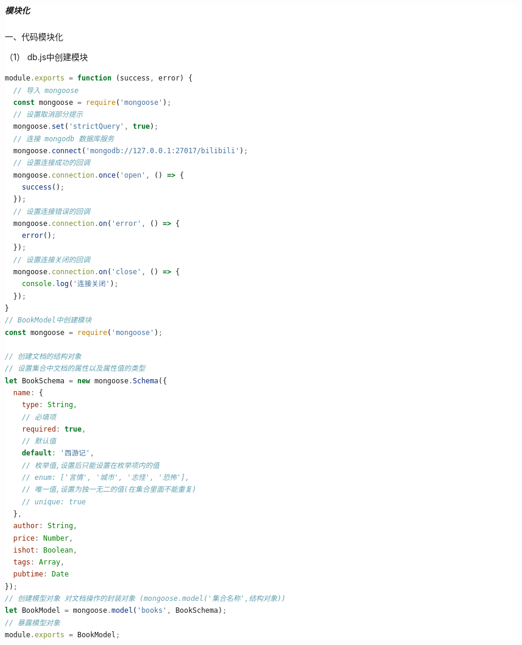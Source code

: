 ```js
```



##### 模块化

一、代码模块化

（1）   db.js中创建模块

```js
module.exports = function (success, error) {
  // 导入 mongoose
  const mongoose = require('mongoose');
  // 设置取消部分提示
  mongoose.set('strictQuery', true);
  // 连接 mongodb 数据库服务
  mongoose.connect('mongodb://127.0.0.1:27017/bilibili');
  // 设置连接成功的回调
  mongoose.connection.once('open', () => {
    success();
  });
  // 设置连接错误的回调
  mongoose.connection.on('error', () => {
    error();
  });
  // 设置连接关闭的回调
  mongoose.connection.on('close', () => {
    console.log('连接关闭');
  });
}
// BookModel中创建模块
const mongoose = require('mongoose');

// 创建文档的结构对象
// 设置集合中文档的属性以及属性值的类型
let BookSchema = new mongoose.Schema({
  name: {
    type: String,
    // 必填项
    required: true,
    // 默认值
    default: '西游记',
    // 枚举值,设置后只能设置在枚举项内的值
    // enum: ['言情', '城市', '志怪', '恐怖'],
    // 唯一值,设置为独一无二的值(在集合里面不能重复)
    // unique: true
  },
  author: String,
  price: Number,
  ishot: Boolean,
  tags: Array,
  pubtime: Date
});
// 创建模型对象 对文档操作的封装对象 (mongoose.model('集合名称',结构对象))
let BookModel = mongoose.model('books', BookSchema);
// 暴露模型对象
module.exports = BookModel;
```
